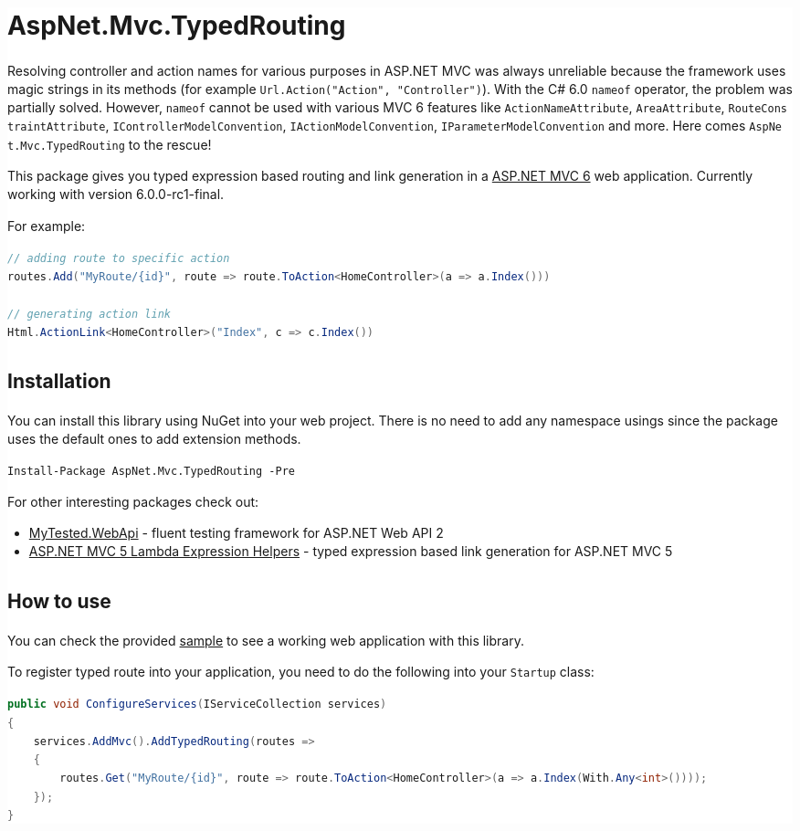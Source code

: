 # AspNet.Mvc.TypedRouting

Resolving controller and action names for various purposes in ASP.NET MVC was always unreliable because the framework uses magic strings in its methods (for example `Url.Action("Action", "Controller")`). With the C# 6.0 `nameof` operator, the problem was partially solved. However, `nameof` cannot be used with various MVC 6 features like `ActionNameAttribute`, `AreaAttribute`, `RouteConstraintAttribute`, `IControllerModelConvention`, `IActionModelConvention`, `IParameterModelConvention` and more. Here comes `AspNet.Mvc.TypedRouting` to the rescue!

This package gives you typed expression based routing and link generation in a [ASP.NET MVC 6](https://github.com/aspnet/Mvc) web application. Currently working with version 6.0.0-rc1-final.

For example:

```c#
// adding route to specific action
routes.Add("MyRoute/{id}", route => route.ToAction<HomeController>(a => a.Index()))

// generating action link
Html.ActionLink<HomeController>("Index", c => c.Index())
```

## Installation

You can install this library using NuGet into your web project. There is no need to add any namespace usings since the package uses the default ones to add extension methods.

    Install-Package AspNet.Mvc.TypedRouting -Pre

For other interesting packages check out:

 - [MyTested.WebApi](https://github.com/ivaylokenov/MyTested.WebApi) - fluent testing framework for ASP.NET Web API 2
 - [ASP.NET MVC 5 Lambda Expression Helpers](https://github.com/ivaylokenov/ASP.NET-MVC-Lambda-Expression-Helpers) - typed expression based link generation for ASP.NET MVC 5
	
## How to use

You can check the provided [sample](https://github.com/ivaylokenov/AspNet.Mvc.TypedRouting/tree/master/samples/TypedRoutingWebSite) to see a working web application with this library. 

To register typed route into your application, you need to do the following into your `Startup` class:

```c#
public void ConfigureServices(IServiceCollection services)
{
	services.AddMvc().AddTypedRouting(routes =>
	{
		routes.Get("MyRoute/{id}", route => route.ToAction<HomeController>(a => a.Index(With.Any<int>())));
	});
}
```
